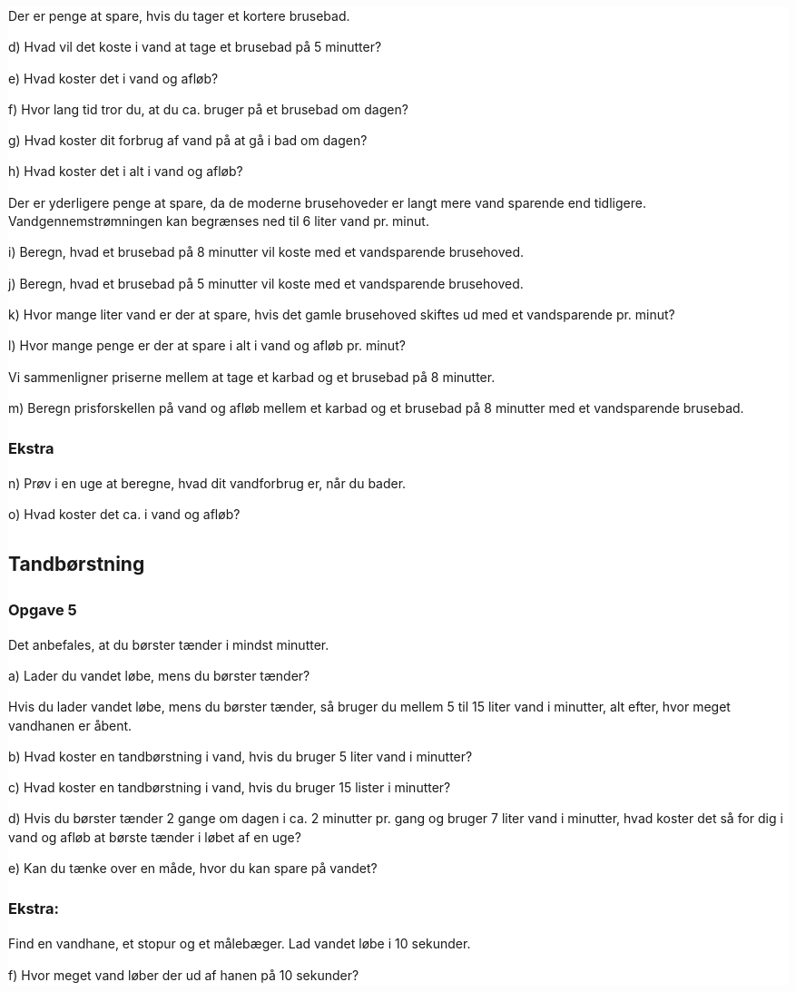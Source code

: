 Der er penge at spare, hvis du tager et kortere brusebad. 

d) Hvad vil det koste i vand at tage et brusebad på 5 minutter?

e) Hvad koster det i vand og afløb?

f) Hvor lang tid tror du, at du ca. bruger på et brusebad om dagen?

g) Hvad koster dit forbrug af vand på at gå i bad om dagen?

h) Hvad koster det i alt i vand og afløb?

Der er yderligere penge at spare, da de moderne brusehoveder er langt mere vand sparende end tidligere. Vandgennemstrømningen kan begrænses ned til 6 liter vand pr. minut.

i) Beregn, hvad et brusebad på 8 minutter vil koste med et vandsparende brusehoved.

j) Beregn, hvad et brusebad på 5 minutter vil koste med et vandsparende brusehoved. 

k) Hvor mange liter vand er der at spare, hvis det gamle brusehoved skiftes ud med et vandsparende pr. minut?

l)  Hvor mange penge er der at spare i alt i vand og afløb pr. minut?

Vi sammenligner priserne mellem at tage et karbad og et brusebad på 8 minutter. 

m) Beregn prisforskellen på vand og afløb mellem et karbad og et brusebad på 8 minutter med et vandsparende brusebad. 

### Ekstra

n) Prøv i en uge at beregne, hvad dit vandforbrug er, når du bader.

o) Hvad koster det ca. i vand og afløb?

## Tandbørstning

### Opgave 5

Det anbefales, at du børster tænder i mindst  minutter.

a) Lader du vandet løbe, mens du børster tænder?

Hvis du lader vandet løbe, mens du børster tænder, så bruger du mellem 5 til 15 liter vand i minutter, alt efter, hvor meget vandhanen er åbent.

b) Hvad koster en tandbørstning i vand, hvis du bruger 5 liter vand i minutter?

c) Hvad koster en tandbørstning i vand, hvis du bruger 15 lister i minutter?

d) Hvis du børster tænder 2 gange om dagen i ca. 2 minutter pr. gang og bruger 7 liter vand i minutter, hvad koster det så for dig i vand og afløb at børste tænder i løbet af en uge?

e) Kan du tænke over en måde, hvor du kan spare på vandet?

### Ekstra:

Find en vandhane, et stopur og et målebæger. Lad vandet løbe i 10 sekunder.

f) Hvor meget vand løber der ud af hanen på 10 sekunder?
